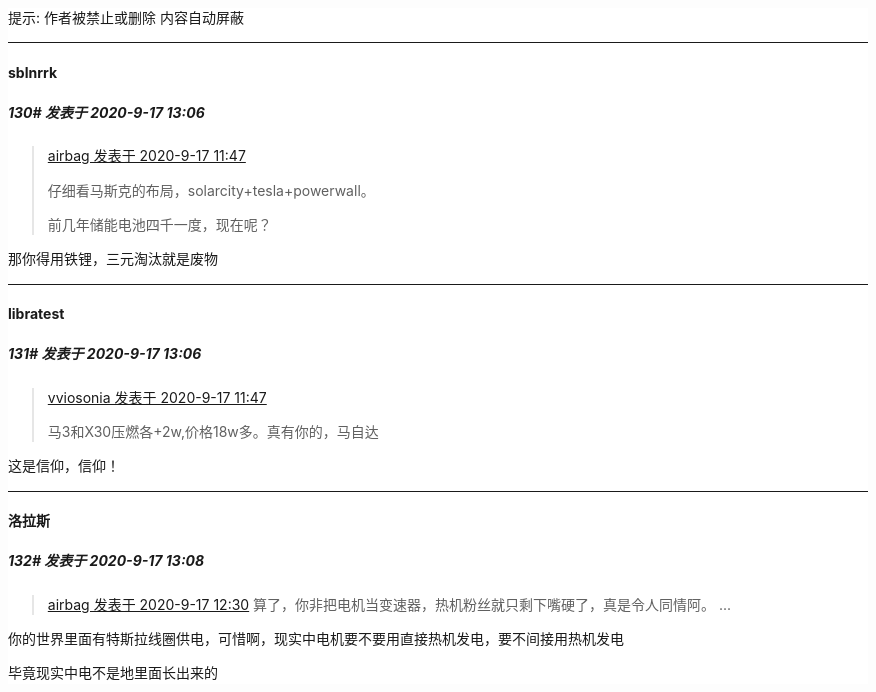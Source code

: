 提示: 作者被禁止或删除 内容自动屏蔽



*****

####  sblnrrk  
##### 130#       发表于 2020-9-17 13:06



<blockquote><a href="httphttps://bbs.saraba1st.com/2b/forum.php?mod=redirect&amp;goto=findpost&amp;pid=48763435&amp;ptid=1960269" target="_blank">airbag 发表于 2020-9-17 11:47</a>

仔细看马斯克的布局，solarcity+tesla+powerwall。


前几年储能电池四千一度，现在呢？</blockquote>
那你得用铁锂，三元淘汰就是废物







*****

####  libratest  
##### 131#       发表于 2020-9-17 13:06



<blockquote><a href="httphttps://bbs.saraba1st.com/2b/forum.php?mod=redirect&amp;goto=findpost&amp;pid=48763430&amp;ptid=1960269" target="_blank">vviosonia 发表于 2020-9-17 11:47</a>

马3和X30压燃各+2w,价格18w多。真有你的，马自达</blockquote>
这是信仰，信仰！







*****

####  洛拉斯  
##### 132#       发表于 2020-9-17 13:08



<blockquote><a href="httphttps://bbs.saraba1st.com/2b/forum.php?mod=redirect&amp;goto=findpost&amp;pid=48763945&amp;ptid=1960269" target="_blank">airbag 发表于 2020-9-17 12:30</a>
算了，你非把电机当变速器，热机粉丝就只剩下嘴硬了，真是令人同情阿。 ...</blockquote>
你的世界里面有特斯拉线圈供电，可惜啊，现实中电机要不要用直接热机发电，要不间接用热机发电

毕竟现实中电不是地里面长出来的









